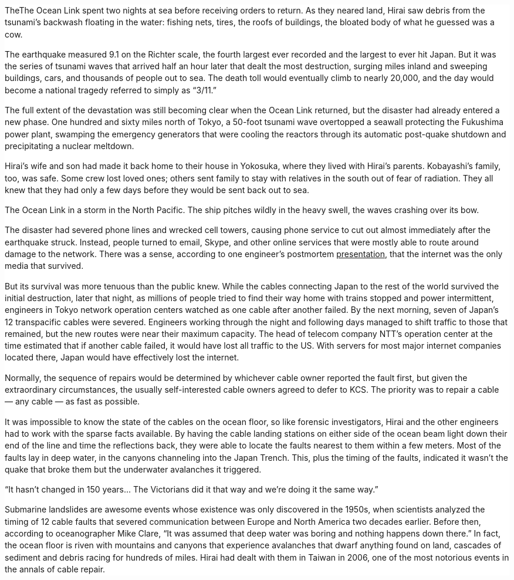TheThe Ocean Link spent two nights at sea before receiving orders to return. As they neared land, Hirai saw debris from the tsunami’s backwash floating in the water: fishing nets, tires, the roofs of buildings, the bloated body of what he guessed was a cow.

The earthquake measured 9.1 on the Richter scale, the fourth largest ever recorded and the largest to ever hit Japan. But it was the series of tsunami waves that arrived half an hour later that dealt the most destruction, surging miles inland and sweeping buildings, cars, and thousands of people out to sea. The death toll would eventually climb to nearly 20,000, and the day would become a national tragedy referred to simply as “3/11.”

The full extent of the devastation was still becoming clear when the Ocean Link returned, but the disaster had already entered a new phase. One hundred and sixty miles north of Tokyo, a 50-foot tsunami wave overtopped a seawall protecting the Fukushima power plant, swamping the emergency generators that were cooling the reactors through its automatic post-quake shutdown and precipitating a nuclear meltdown.

Hirai’s wife and son had made it back home to their house in Yokosuka, where they lived with Hirai’s parents. Kobayashi’s family, too, was safe. Some crew lost loved ones; others sent family to stay with relatives in the south out of fear of radiation. They all knew that they had only a few days before they would be sent back out to sea.

The Ocean Link in a storm in the North Pacific. The ship pitches wildly in the heavy swell, the waves crashing over its bow.

The disaster had severed phone lines and wrecked cell towers, causing phone service to cut out almost immediately after the earthquake struck. Instead, people turned to email, Skype, and other online services that were mostly able to route around damage to the network. There was a sense, according to one engineer’s postmortem [presentation](https://www.ausnog.net/sites/default/files/ausnog-05/presentations/ausnog-05-d01p03-tomoya-yoshida-ntt.pdf), that the internet was the only media that survived.

But its survival was more tenuous than the public knew. While the cables connecting Japan to the rest of the world survived the initial destruction, later that night, as millions of people tried to find their way home with trains stopped and power intermittent, engineers in Tokyo network operation centers watched as one cable after another failed. By the next morning, seven of Japan’s 12 transpacific cables were severed. Engineers working through the night and following days managed to shift traffic to those that remained, but the new routes were near their maximum capacity. The head of telecom company NTT’s operation center at the time estimated that if another cable failed, it would have lost all traffic to the US. With servers for most major internet companies located there, Japan would have effectively lost the internet.

Normally, the sequence of repairs would be determined by whichever cable owner reported the fault first, but given the extraordinary circumstances, the usually self-interested cable owners agreed to defer to KCS. The priority was to repair a cable — any cable — as fast as possible.

It was impossible to know the state of the cables on the ocean floor, so like forensic investigators, Hirai and the other engineers had to work with the sparse facts available. By having the cable landing stations on either side of the ocean beam light down their end of the line and time the reflections back, they were able to locate the faults nearest to them within a few meters. Most of the faults lay in deep water, in the canyons channeling into the Japan Trench. This, plus the timing of the faults, indicated it wasn’t the quake that broke them but the underwater avalanches it triggered.

“It hasn’t changed in 150 years... The Victorians did it that way and we’re doing it the same way.”

Submarine landslides are awesome events whose existence was only discovered in the 1950s, when scientists analyzed the timing of 12 cable faults that severed communication between Europe and North America two decades earlier. Before then, according to oceanographer Mike Clare, “It was assumed that deep water was boring and nothing happens down there.” In fact, the ocean floor is riven with mountains and canyons that experience avalanches that dwarf anything found on land, cascades of sediment and debris racing for hundreds of miles. Hirai had dealt with them in Taiwan in 2006, one of the most notorious events in the annals of cable repair.

